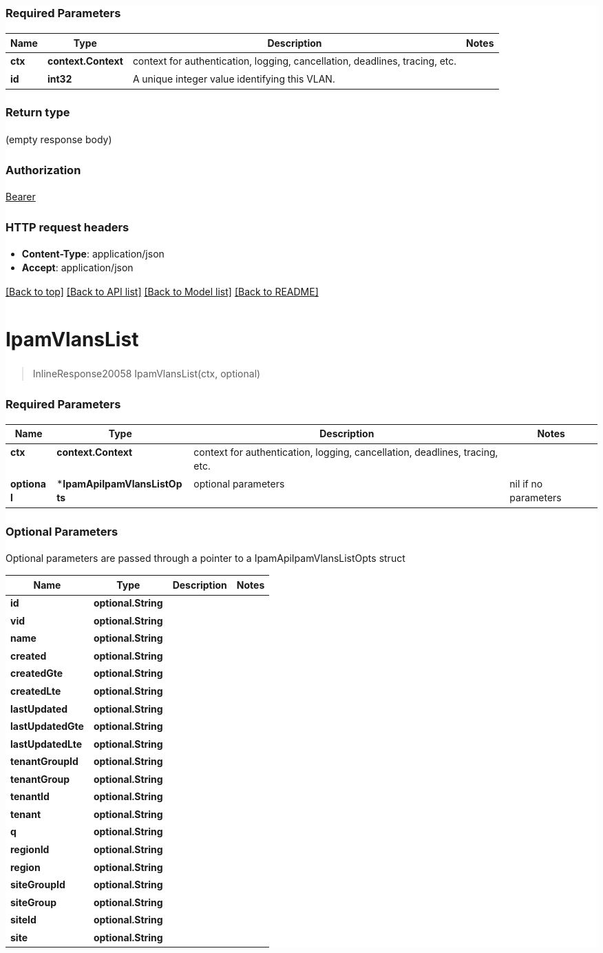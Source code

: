 


### Required Parameters

Name | Type | Description  | Notes
------------- | ------------- | ------------- | -------------
 **ctx** | **context.Context** | context for authentication, logging, cancellation, deadlines, tracing, etc.
  **id** | **int32**| A unique integer value identifying this VLAN. | 

### Return type

 (empty response body)

### Authorization

[Bearer](../README.md#Bearer)

### HTTP request headers

 - **Content-Type**: application/json
 - **Accept**: application/json

[[Back to top]](#) [[Back to API list]](../README.md#documentation-for-api-endpoints) [[Back to Model list]](../README.md#documentation-for-models) [[Back to README]](../README.md)

# **IpamVlansList**
> InlineResponse20058 IpamVlansList(ctx, optional)




### Required Parameters

Name | Type | Description  | Notes
------------- | ------------- | ------------- | -------------
 **ctx** | **context.Context** | context for authentication, logging, cancellation, deadlines, tracing, etc.
 **optional** | ***IpamApiIpamVlansListOpts** | optional parameters | nil if no parameters

### Optional Parameters
Optional parameters are passed through a pointer to a IpamApiIpamVlansListOpts struct

Name | Type | Description  | Notes
------------- | ------------- | ------------- | -------------
 **id** | **optional.String**|  | 
 **vid** | **optional.String**|  | 
 **name** | **optional.String**|  | 
 **created** | **optional.String**|  | 
 **createdGte** | **optional.String**|  | 
 **createdLte** | **optional.String**|  | 
 **lastUpdated** | **optional.String**|  | 
 **lastUpdatedGte** | **optional.String**|  | 
 **lastUpdatedLte** | **optional.String**|  | 
 **tenantGroupId** | **optional.String**|  | 
 **tenantGroup** | **optional.String**|  | 
 **tenantId** | **optional.String**|  | 
 **tenant** | **optional.String**|  | 
 **q** | **optional.String**|  | 
 **regionId** | **optional.String**|  | 
 **region** | **optional.String**|  | 
 **siteGroupId** | **optional.String**|  | 
 **siteGroup** | **optional.String**|  | 
 **siteId** | **optional.String**|  | 
 **site** | **optional.String**|  | 